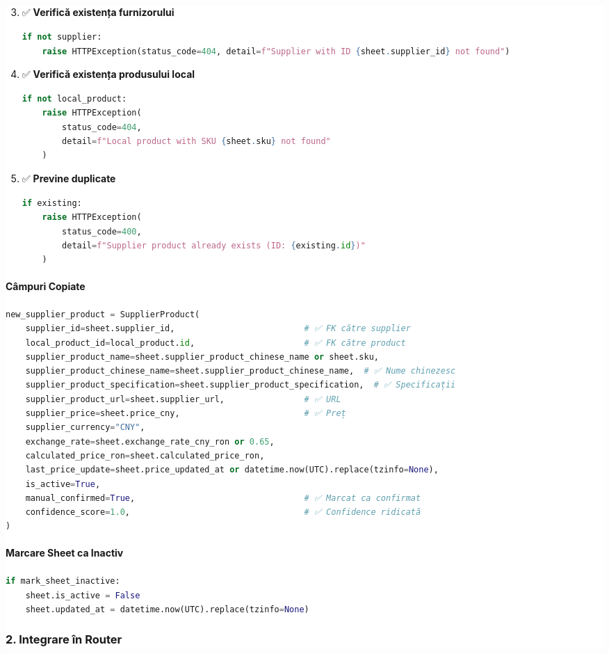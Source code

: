 3. ✅ **Verifică existența furnizorului**
   ```python
   if not supplier:
       raise HTTPException(status_code=404, detail=f"Supplier with ID {sheet.supplier_id} not found")
   ```

4. ✅ **Verifică existența produsului local**
   ```python
   if not local_product:
       raise HTTPException(
           status_code=404,
           detail=f"Local product with SKU {sheet.sku} not found"
       )
   ```

5. ✅ **Previne duplicate**
   ```python
   if existing:
       raise HTTPException(
           status_code=400,
           detail=f"Supplier product already exists (ID: {existing.id})"
       )
   ```

#### Câmpuri Copiate

```python
new_supplier_product = SupplierProduct(
    supplier_id=sheet.supplier_id,                          # ✅ FK către supplier
    local_product_id=local_product.id,                      # ✅ FK către product
    supplier_product_name=sheet.supplier_product_chinese_name or sheet.sku,
    supplier_product_chinese_name=sheet.supplier_product_chinese_name,  # ✅ Nume chinezesc
    supplier_product_specification=sheet.supplier_product_specification,  # ✅ Specificații
    supplier_product_url=sheet.supplier_url,                # ✅ URL
    supplier_price=sheet.price_cny,                         # ✅ Preț
    supplier_currency="CNY",
    exchange_rate=sheet.exchange_rate_cny_ron or 0.65,
    calculated_price_ron=sheet.calculated_price_ron,
    last_price_update=sheet.price_updated_at or datetime.now(UTC).replace(tzinfo=None),
    is_active=True,
    manual_confirmed=True,                                  # ✅ Marcat ca confirmat
    confidence_score=1.0,                                   # ✅ Confidence ridicată
)
```

#### Marcare Sheet ca Inactiv

```python
if mark_sheet_inactive:
    sheet.is_active = False
    sheet.updated_at = datetime.now(UTC).replace(tzinfo=None)
```

### 2. Integrare în Router
